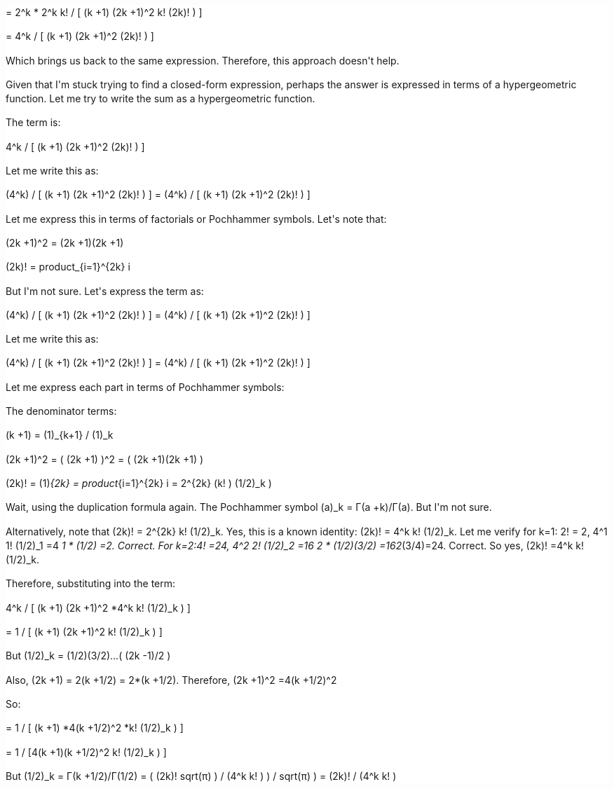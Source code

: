 = 2^k * 2^k k! / [ (k +1) (2k +1)^2 k! (2k)! ) ]

= 4^k / [ (k +1) (2k +1)^2 (2k)! ) ]

Which brings us back to the same expression. Therefore, this approach doesn't help.

Given that I'm stuck trying to find a closed-form expression, perhaps the answer is expressed in terms of a hypergeometric function. Let me try to write the sum as a hypergeometric function.

The term is:

4^k / [ (k +1) (2k +1)^2 (2k)! ) ]

Let me write this as:

(4^k) / [ (k +1) (2k +1)^2 (2k)! ) ] = (4^k) / [ (k +1) (2k +1)^2 (2k)! ) ]

Let me express this in terms of factorials or Pochhammer symbols. Let's note that:

(2k +1)^2 = (2k +1)(2k +1)

(2k)! = product_{i=1}^{2k} i

But I'm not sure. Let's express the term as:

(4^k) / [ (k +1) (2k +1)^2 (2k)! ) ] = (4^k) / [ (k +1) (2k +1)^2 (2k)! ) ]

Let me write this as:

(4^k) / [ (k +1) (2k +1)^2 (2k)! ) ] = (4^k) / [ (k +1) (2k +1)^2 (2k)! ) ]

Let me express each part in terms of Pochhammer symbols:

The denominator terms:

(k +1) = (1)_{k+1} / (1)_k

(2k +1)^2 = ( (2k +1) )^2 = ( (2k +1)(2k +1) )

(2k)! = (1)_{2k} = product_{i=1}^{2k} i = 2^{2k} (k! ) (1/2)_k )

Wait, using the duplication formula again. The Pochhammer symbol (a)_k = Γ(a +k)/Γ(a). But I'm not sure.

Alternatively, note that (2k)! = 2^{2k} k! (1/2)_k. Yes, this is a known identity: (2k)! = 4^k k! (1/2)_k. Let me verify for k=1: 2! = 2, 4^1 1! (1/2)_1 =4 *1 * (1/2) =2. Correct. For k=2:4! =24, 4^2 2! (1/2)_2 =16 *2 * (1/2)(3/2) =16*2*(3/4)=24. Correct. So yes, (2k)! =4^k k! (1/2)_k.

Therefore, substituting into the term:

4^k / [ (k +1) (2k +1)^2 *4^k k! (1/2)_k ) ]

= 1 / [ (k +1) (2k +1)^2 k! (1/2)_k ) ]

But (1/2)_k = (1/2)(3/2)...( (2k -1)/2 )

Also, (2k +1) = 2(k +1/2) = 2*(k +1/2). Therefore, (2k +1)^2 =4(k +1/2)^2

So:

= 1 / [ (k +1) *4(k +1/2)^2 *k! (1/2)_k ) ]

= 1 / [4(k +1)(k +1/2)^2 k! (1/2)_k ) ]

But (1/2)_k = Γ(k +1/2)/Γ(1/2) = ( (2k)! sqrt(π) ) / (4^k k! ) ) / sqrt(π) ) = (2k)! / (4^k k! )
